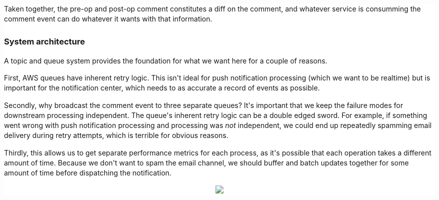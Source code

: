 Taken together, the pre-op and post-op comment constitutes a diff on the comment, and whatever service is consumming the comment event can do whatever it wants with that information. 

### System architecture

A topic and queue system provides the foundation for what we want here for a couple of reasons.

First, AWS queues have inherent retry logic. This isn't ideal for push notification processing (which we want to be realtime) but is important for the notification center, which needs to as accurate a record of events as possible.

Secondly, why broadcast the comment event to three separate queues? It's important that we keep the failure modes for downstream processing independent. The queue's inherent retry logic can be a double edged sword. For example, if something went wrong with push notification processing and processing was *not* independent, we could end up repeatedly spamming email delivery during retry attempts, which is terrible for obvious reasons. 

Thirdly, this allows us to get separate performance metrics for each process, as it's possible that each operation takes a different amount of time. Because we don't want to spam the email channel, we should buffer and batch updates together for some amount of time before dispatching the notification.

<p align="center">
  <img src="https://user-images.githubusercontent.com/27317800/160022667-4024acdd-f581-4272-973e-30543633e806.jpg" width="1000">
</p>
